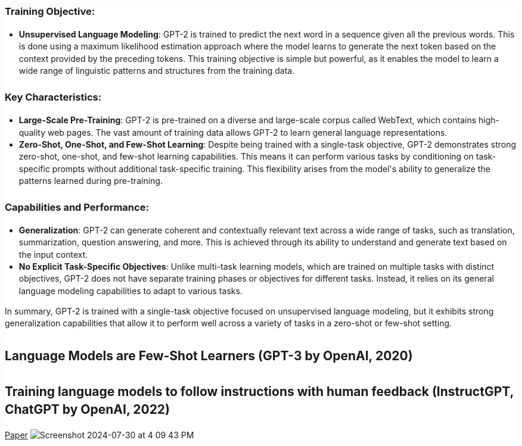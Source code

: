 ### Training Objective:
- **Unsupervised Language Modeling**: GPT-2 is trained to predict the next word in a sequence given all the previous words. This is done using a maximum likelihood estimation approach where the model learns to generate the next token based on the context provided by the preceding tokens. This training objective is simple but powerful, as it enables the model to learn a wide range of linguistic patterns and structures from the training data.

### Key Characteristics:
- **Large-Scale Pre-Training**: GPT-2 is pre-trained on a diverse and large-scale corpus called WebText, which contains high-quality web pages. The vast amount of training data allows GPT-2 to learn general language representations.
- **Zero-Shot, One-Shot, and Few-Shot Learning**: Despite being trained with a single-task objective, GPT-2 demonstrates strong zero-shot, one-shot, and few-shot learning capabilities. This means it can perform various tasks by conditioning on task-specific prompts without additional task-specific training. This flexibility arises from the model's ability to generalize the patterns learned during pre-training.

### Capabilities and Performance:
- **Generalization**: GPT-2 can generate coherent and contextually relevant text across a wide range of tasks, such as translation, summarization, question answering, and more. This is achieved through its ability to understand and generate text based on the input context.
- **No Explicit Task-Specific Objectives**: Unlike multi-task learning models, which are trained on multiple tasks with distinct objectives, GPT-2 does not have separate training phases or objectives for different tasks. Instead, it relies on its general language modeling capabilities to adapt to various tasks.

In summary, GPT-2 is trained with a single-task objective focused on unsupervised language modeling, but it exhibits strong generalization capabilities that allow it to perform well across a variety of tasks in a zero-shot or few-shot setting.

## Language Models are Few-Shot Learners (GPT-3 by OpenAI, 2020)

## Training language models to follow instructions with human feedback (InstructGPT, ChatGPT by OpenAI, 2022)
[Paper](https://arxiv.org/pdf/2203.02155)
<img width="1150" alt="Screenshot 2024-07-30 at 4 09 43 PM" src="https://github.com/user-attachments/assets/2c1575b3-1907-4455-903c-e8b85131dd96">



